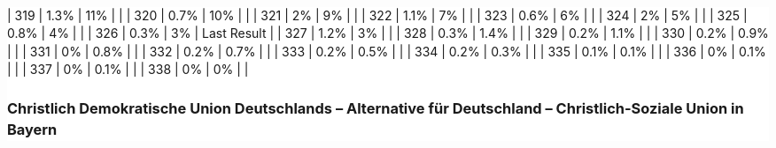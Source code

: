 | 319 | 1.3% | 11% |  |
| 320 | 0.7% | 10% |  |
| 321 | 2% | 9% |  |
| 322 | 1.1% | 7% |  |
| 323 | 0.6% | 6% |  |
| 324 | 2% | 5% |  |
| 325 | 0.8% | 4% |  |
| 326 | 0.3% | 3% | Last Result |
| 327 | 1.2% | 3% |  |
| 328 | 0.3% | 1.4% |  |
| 329 | 0.2% | 1.1% |  |
| 330 | 0.2% | 0.9% |  |
| 331 | 0% | 0.8% |  |
| 332 | 0.2% | 0.7% |  |
| 333 | 0.2% | 0.5% |  |
| 334 | 0.2% | 0.3% |  |
| 335 | 0.1% | 0.1% |  |
| 336 | 0% | 0.1% |  |
| 337 | 0% | 0.1% |  |
| 338 | 0% | 0% |  |

### Christlich Demokratische Union Deutschlands – Alternative für Deutschland – Christlich-Soziale Union in Bayern
